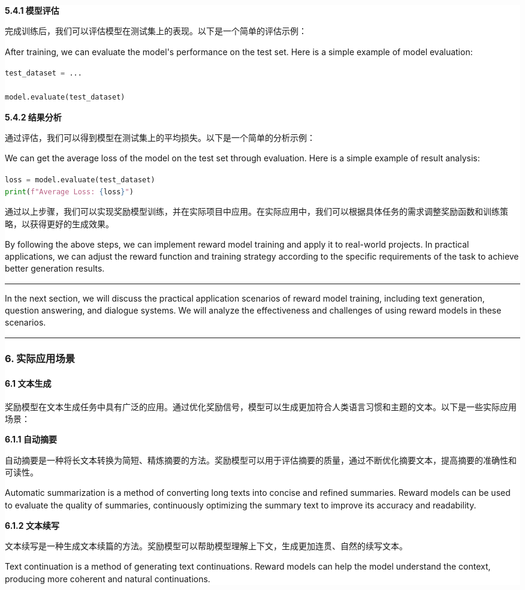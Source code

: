 **5.4.1 模型评估**

完成训练后，我们可以评估模型在测试集上的表现。以下是一个简单的评估示例：

After training, we can evaluate the model's performance on the test set. Here is a simple example of model evaluation:

```python
test_dataset = ...

model.evaluate(test_dataset)
```

**5.4.2 结果分析**

通过评估，我们可以得到模型在测试集上的平均损失。以下是一个简单的分析示例：

We can get the average loss of the model on the test set through evaluation. Here is a simple example of result analysis:

```python
loss = model.evaluate(test_dataset)
print(f"Average Loss: {loss}")
```

通过以上步骤，我们可以实现奖励模型训练，并在实际项目中应用。在实际应用中，我们可以根据具体任务的需求调整奖励函数和训练策略，以获得更好的生成效果。

By following the above steps, we can implement reward model training and apply it to real-world projects. In practical applications, we can adjust the reward function and training strategy according to the specific requirements of the task to achieve better generation results.

---

In the next section, we will discuss the practical application scenarios of reward model training, including text generation, question answering, and dialogue systems. We will analyze the effectiveness and challenges of using reward models in these scenarios.

---

### 6. 实际应用场景

#### 6.1 文本生成

奖励模型在文本生成任务中具有广泛的应用。通过优化奖励信号，模型可以生成更加符合人类语言习惯和主题的文本。以下是一些实际应用场景：

**6.1.1 自动摘要**

自动摘要是一种将长文本转换为简短、精炼摘要的方法。奖励模型可以用于评估摘要的质量，通过不断优化摘要文本，提高摘要的准确性和可读性。

Automatic summarization is a method of converting long texts into concise and refined summaries. Reward models can be used to evaluate the quality of summaries, continuously optimizing the summary text to improve its accuracy and readability.

**6.1.2 文本续写**

文本续写是一种生成文本续篇的方法。奖励模型可以帮助模型理解上下文，生成更加连贯、自然的续写文本。

Text continuation is a method of generating text continuations. Reward models can help the model understand the context, producing more coherent and natural continuations.
